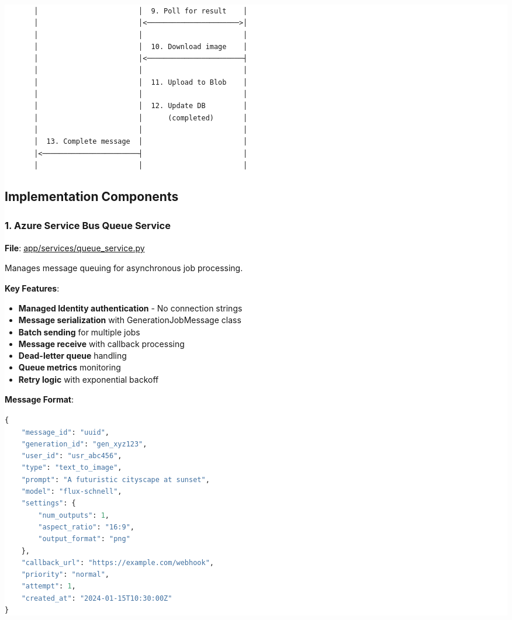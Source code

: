 ```
       │                        │  9. Poll for result    │
       │                        │<──────────────────────>│
       │                        │                        │
       │                        │  10. Download image    │
       │                        │<───────────────────────┤
       │                        │                        │
       │                        │  11. Upload to Blob    │
       │                        │                        │
       │                        │  12. Update DB         │
       │                        │      (completed)       │
       │                        │                        │
       │  13. Complete message  │                        │
       │<───────────────────────┤                        │
       │                        │                        │
```

## Implementation Components

### 1. Azure Service Bus Queue Service

**File**: [app/services/queue_service.py](../app/services/queue_service.py)

Manages message queuing for asynchronous job processing.

**Key Features**:
- **Managed Identity authentication** - No connection strings
- **Message serialization** with GenerationJobMessage class
- **Batch sending** for multiple jobs
- **Message receive** with callback processing
- **Dead-letter queue** handling
- **Queue metrics** monitoring
- **Retry logic** with exponential backoff

**Message Format**:
```python
{
    "message_id": "uuid",
    "generation_id": "gen_xyz123",
    "user_id": "usr_abc456",
    "type": "text_to_image",
    "prompt": "A futuristic cityscape at sunset",
    "model": "flux-schnell",
    "settings": {
        "num_outputs": 1,
        "aspect_ratio": "16:9",
        "output_format": "png"
    },
    "callback_url": "https://example.com/webhook",
    "priority": "normal",
    "attempt": 1,
    "created_at": "2024-01-15T10:30:00Z"
}
```
